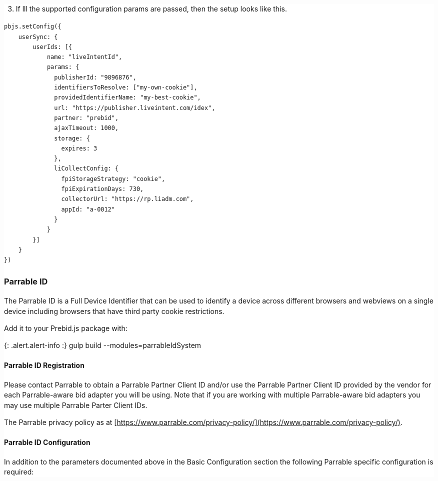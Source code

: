 ```
```

3. If lll the supported configuration params are passed, then the setup looks like this.
```
pbjs.setConfig({
    userSync: {
        userIds: [{
            name: "liveIntentId",
            params: {
              publisherId: "9896876",
              identifiersToResolve: ["my-own-cookie"],
              providedIdentifierName: "my-best-cookie",
              url: "https://publisher.liveintent.com/idex",
              partner: "prebid",
              ajaxTimeout: 1000,
              storage: {
                expires: 3
              },
              liCollectConfig: {
                fpiStorageStrategy: "cookie",
                fpiExpirationDays: 730,
                collectorUrl: "https://rp.liadm.com",
                appId: "a-0012"
              }
            }
        }]
    }
})
```

### Parrable ID

The Parrable ID is a Full Device Identifier that can be used to identify a device across different browsers and webviews on a single device including browsers that have third party cookie restrictions.

Add it to your Prebid.js package with:

{: .alert.alert-info :}
gulp build --modules=parrableIdSystem

#### Parrable ID Registration

Please contact Parrable to obtain a Parrable Partner Client ID and/or use the Parrable Partner Client ID provided by the vendor for each Parrable-aware bid adapter you will be using.  Note that if you are working with multiple Parrable-aware bid adapters you may use multiple Parrable Parter Client IDs.

The Parrable privacy policy as at [https://www.parrable.com/privacy-policy/](https://www.parrable.com/privacy-policy/).

#### Parrable ID Configuration

In addition to the parameters documented above in the Basic Configuration section the following Parrable specific configuration is required:
